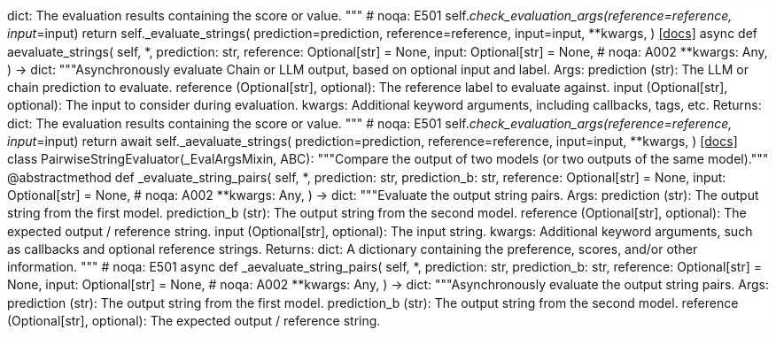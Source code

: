 dict: The evaluation results containing the score or value.             """  # noqa: E501             self._check_evaluation_args(reference=reference, input_=input)             return self._evaluate_strings(                 prediction=prediction,                 reference=reference,                 input=input,                 **kwargs,             )                                        [[docs]](https://python.langchain.com/api_reference/langchain/evaluation/langchain.evaluation.schema.StringEvaluator.html#langchain.evaluation.string_distance.base.StringEvaluator.aevaluate_strings)         async def aevaluate_strings(             self,             *,             prediction: str,             reference: Optional[str] = None,             input: Optional[str] = None,  # noqa: A002             **kwargs: Any,         ) -> dict:             """Asynchronously evaluate Chain or LLM output, based on optional input and label.                  Args:                 prediction (str): The LLM or chain prediction to evaluate.                 reference (Optional[str], optional): The reference label to evaluate against.                 input (Optional[str], optional): The input to consider during evaluation.                 kwargs: Additional keyword arguments, including callbacks, tags, etc.             Returns:                 dict: The evaluation results containing the score or value.             """  # noqa: E501             self._check_evaluation_args(reference=reference, input_=input)             return await self._aevaluate_strings(                 prediction=prediction,                 reference=reference,                 input=input,                 **kwargs,             )                                                            [[docs]](https://python.langchain.com/api_reference/langchain/evaluation/langchain.evaluation.schema.PairwiseStringEvaluator.html#langchain.evaluation.string_distance.base.PairwiseStringEvaluator)     class PairwiseStringEvaluator(_EvalArgsMixin, ABC):         """Compare the output of two models (or two outputs of the same model)."""              @abstractmethod         def _evaluate_string_pairs(             self,             *,             prediction: str,             prediction_b: str,             reference: Optional[str] = None,             input: Optional[str] = None,  # noqa: A002             **kwargs: Any,         ) -> dict:             """Evaluate the output string pairs.                  Args:                 prediction (str): The output string from the first model.                 prediction_b (str): The output string from the second model.                 reference (Optional[str], optional): The expected output / reference string.                 input (Optional[str], optional): The input string.                 kwargs: Additional keyword arguments, such as callbacks and optional reference strings.             Returns:                 dict: A dictionary containing the preference, scores, and/or other information.             """  # noqa: E501              async def _aevaluate_string_pairs(             self,             *,             prediction: str,             prediction_b: str,             reference: Optional[str] = None,             input: Optional[str] = None,  # noqa: A002             **kwargs: Any,         ) -> dict:             """Asynchronously evaluate the output string pairs.                  Args:                 prediction (str): The output string from the first model.                 prediction_b (str): The output string from the second model.                 reference (Optional[str], optional): The expected output / reference string.